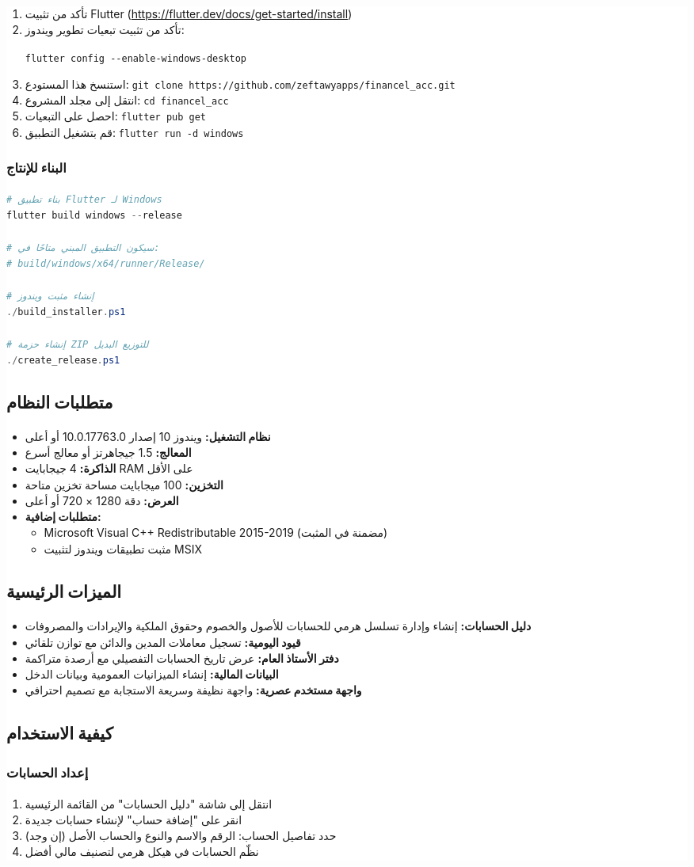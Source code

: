 1. تأكد من تثبيت Flutter (https://flutter.dev/docs/get-started/install)
2. تأكد من تثبيت تبعيات تطوير ويندوز:
   ```
   flutter config --enable-windows-desktop
   ```
3. استنسخ هذا المستودع: `git clone https://github.com/zeftawyapps/financel_acc.git`
4. انتقل إلى مجلد المشروع: `cd financel_acc`
5. احصل على التبعيات: `flutter pub get`
6. قم بتشغيل التطبيق: `flutter run -d windows`

### البناء للإنتاج

```powershell
# بناء تطبيق Flutter لـ Windows
flutter build windows --release

# سيكون التطبيق المبني متاحًا في:
# build/windows/x64/runner/Release/

# إنشاء مثبت ويندوز
./build_installer.ps1

# إنشاء حزمة ZIP للتوزيع البديل
./create_release.ps1
```

## متطلبات النظام

- **نظام التشغيل:** ويندوز 10 إصدار 10.0.17763.0 أو أعلى
- **المعالج:** 1.5 جيجاهرتز أو معالج أسرع
- **الذاكرة:** 4 جيجابايت RAM على الأقل
- **التخزين:** 100 ميجابايت مساحة تخزين متاحة
- **العرض:** دقة 1280 × 720 أو أعلى
- **متطلبات إضافية:**
  - Microsoft Visual C++ Redistributable 2015-2019 (مضمنة في المثبت)
  - مثبت تطبيقات ويندوز لتثبيت MSIX

## الميزات الرئيسية

- **دليل الحسابات:** إنشاء وإدارة تسلسل هرمي للحسابات للأصول والخصوم وحقوق الملكية والإيرادات والمصروفات
- **قيود اليومية:** تسجيل معاملات المدين والدائن مع توازن تلقائي
- **دفتر الأستاذ العام:** عرض تاريخ الحسابات التفصيلي مع أرصدة متراكمة
- **البيانات المالية:** إنشاء الميزانيات العمومية وبيانات الدخل
- **واجهة مستخدم عصرية:** واجهة نظيفة وسريعة الاستجابة مع تصميم احترافي

## كيفية الاستخدام

### إعداد الحسابات

1. انتقل إلى شاشة "دليل الحسابات" من القائمة الرئيسية
2. انقر على "إضافة حساب" لإنشاء حسابات جديدة
3. حدد تفاصيل الحساب: الرقم والاسم والنوع والحساب الأصل (إن وجد)
4. نظّم الحسابات في هيكل هرمي لتصنيف مالي أفضل
